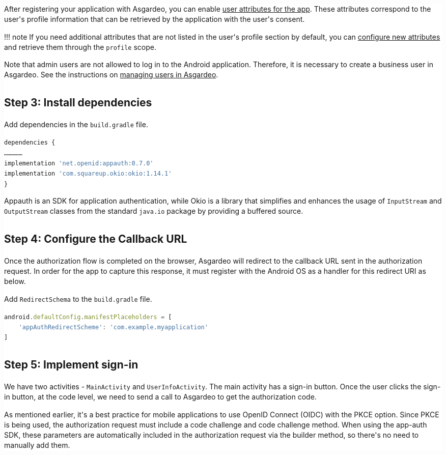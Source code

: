 After registering your application with Asgardeo, you can enable [user attributes for the app]({{base_path}}/guides/authentication/user-attributes/enable-attributes-for-oidc-app/). These attributes correspond to the user's profile information that can be retrieved by the application with the user's consent.

!!! note
      If you need additional attributes that are not listed in the user's profile section by default, you can [configure new attributes]({{base_path}}/guides/users/attributes/manage-attributes/) and retrieve them through the `profile` scope.

Note that admin users are not allowed to log in to the Android application. Therefore, it is necessary to create a business user in Asgardeo. See the instructions on [managing users in Asgardeo]({{base_path}}/guides/users/manage-users/#onboard-a-user).

## Step 3: Install dependencies

Add dependencies in the `build.gradle` file.

```js
dependencies { 
……………
implementation 'net.openid:appauth:0.7.0'
implementation 'com.squareup.okio:okio:1.14.1'
}
```

Appauth is an SDK for application authentication, while Okio is a library that simplifies and enhances the usage of `InputStream` and `OutputStream` classes from the standard `java.io` package by providing a buffered source.

## Step 4: Configure the Callback URL

Once the authorization flow is completed on the browser, Asgardeo will redirect to the callback URL sent in the authorization request. In order for the app to capture this response, it must register with the Android OS as a handler for this redirect URI as below.

Add `RedirectSchema` to the `build.gradle` file.

```js
android.defaultConfig.manifestPlaceholders = [       
    'appAuthRedirectScheme': 'com.example.myapplication'
]
```

## Step 5: Implement sign-in

We have two activities - `MainActivity` and `UserInfoActivity`. The main activity has a sign-in button. Once the user clicks the sign-in button, at the code level, we need to send a call to Asgardeo to get the authorization code.

As mentioned earlier, it's a best practice for mobile applications to use OpenID Connect (OIDC) with the PKCE option. Since PKCE is being used, the authorization request must include a code challenge and code challenge method. When using the app-auth SDK, these parameters are automatically included in the authorization request via the builder method, so there's no need to manually add them.
